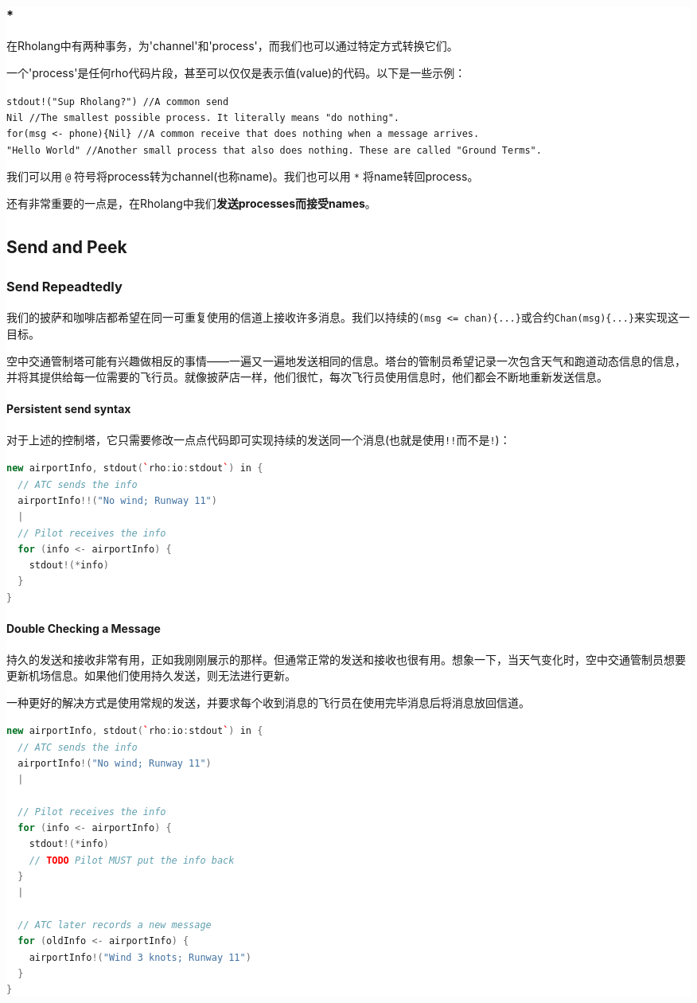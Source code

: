 ### \*
在Rholang中有两种事务，为'channel'和'process'，而我们也可以通过特定方式转换它们。

一个'process'是任何rho代码片段，甚至可以仅仅是表示值(value)的代码。以下是一些示例：

```
stdout!("Sup Rholang?") //A common send
Nil //The smallest possible process. It literally means "do nothing".
for(msg <- phone){Nil} //A common receive that does nothing when a message arrives.
"Hello World" //Another small process that also does nothing. These are called "Ground Terms".
```

我们可以用 `@` 符号将process转为channel(也称name)。我们也可以用 `*` 将name转回process。

还有非常重要的一点是，在Rholang中我们**发送processes而接受names**。

## Send and Peek

### Send Repeadtedly
我们的披萨和咖啡店都希望在同一可重复使用的信道上接收许多消息。我们以持续的`(msg <= chan){...}`或合约`Chan(msg){...}`来实现这一目标。

空中交通管制塔可能有兴趣做相反的事情——一遍又一遍地发送相同的信息。塔台的管制员希望记录一次包含天气和跑道动态信息的信息，并将其提供给每一位需要的飞行员。就像披萨店一样，他们很忙，每次飞行员使用信息时，他们都会不断地重新发送信息。

#### Persistent send syntax
对于上述的控制塔，它只需要修改一点点代码即可实现持续的发送同一个消息(也就是使用`!!`而不是`!`)：

```c++
new airportInfo, stdout(`rho:io:stdout`) in {
  // ATC sends the info
  airportInfo!!("No wind; Runway 11")
  |
  // Pilot receives the info
  for (info <- airportInfo) {
    stdout!(*info)
  }
}
```

#### Double Checking a Message

持久的发送和接收非常有用，正如我刚刚展示的那样。但通常正常的发送和接收也很有用。想象一下，当天气变化时，空中交通管制员想要更新机场信息。如果他们使用持久发送，则无法进行更新。

一种更好的解决方式是使用常规的发送，并要求每个收到消息的飞行员在使用完毕消息后将消息放回信道。

```c++
new airportInfo, stdout(`rho:io:stdout`) in {
  // ATC sends the info
  airportInfo!("No wind; Runway 11")
  |

  // Pilot receives the info
  for (info <- airportInfo) {
    stdout!(*info)
    // TODO Pilot MUST put the info back
  }
  |

  // ATC later records a new message
  for (oldInfo <- airportInfo) {
    airportInfo!("Wind 3 knots; Runway 11")
  }
}
```
